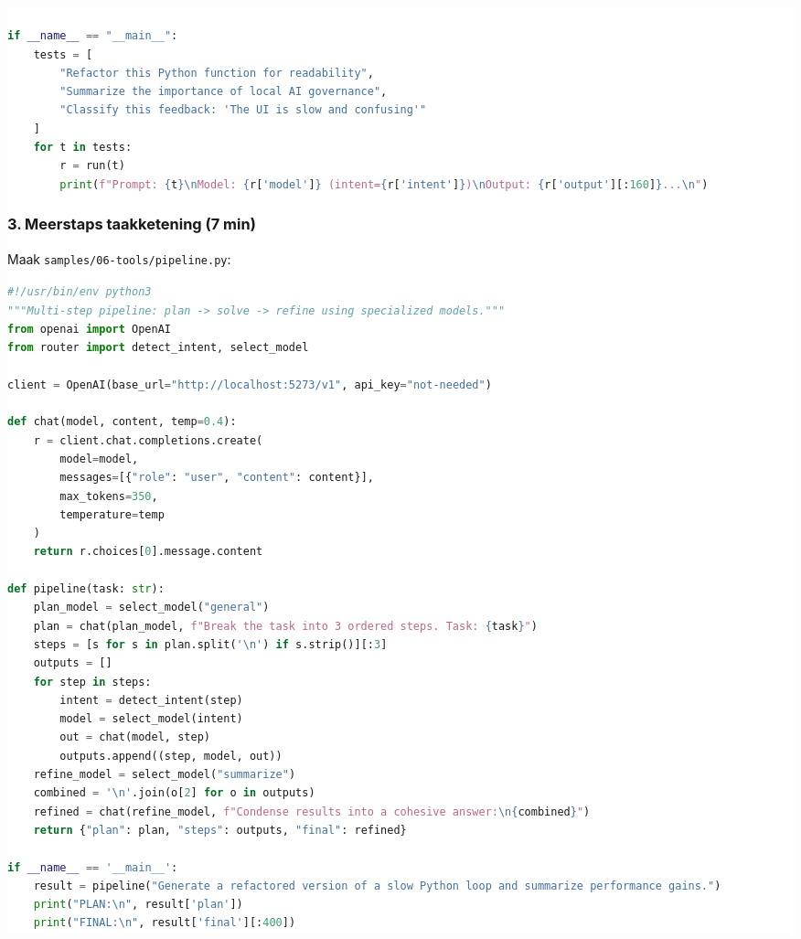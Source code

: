 ```python

if __name__ == "__main__":
    tests = [
        "Refactor this Python function for readability",
        "Summarize the importance of local AI governance",
        "Classify this feedback: 'The UI is slow and confusing'"
    ]
    for t in tests:
        r = run(t)
        print(f"Prompt: {t}\nModel: {r['model']} (intent={r['intent']})\nOutput: {r['output'][:160]}...\n")
```


### 3. Meerstaps taakketening (7 min)

Maak `samples/06-tools/pipeline.py`:

```python
#!/usr/bin/env python3
"""Multi-step pipeline: plan -> solve -> refine using specialized models."""
from openai import OpenAI
from router import detect_intent, select_model

client = OpenAI(base_url="http://localhost:5273/v1", api_key="not-needed")

def chat(model, content, temp=0.4):
    r = client.chat.completions.create(
        model=model,
        messages=[{"role": "user", "content": content}],
        max_tokens=350,
        temperature=temp
    )
    return r.choices[0].message.content

def pipeline(task: str):
    plan_model = select_model("general")
    plan = chat(plan_model, f"Break the task into 3 ordered steps. Task: {task}")
    steps = [s for s in plan.split('\n') if s.strip()][:3]
    outputs = []
    for step in steps:
        intent = detect_intent(step)
        model = select_model(intent)
        out = chat(model, step)
        outputs.append((step, model, out))
    refine_model = select_model("summarize")
    combined = '\n'.join(o[2] for o in outputs)
    refined = chat(refine_model, f"Condense results into a cohesive answer:\n{combined}")
    return {"plan": plan, "steps": outputs, "final": refined}

if __name__ == '__main__':
    result = pipeline("Generate a refactored version of a slow Python loop and summarize performance gains.")
    print("PLAN:\n", result['plan'])
    print("FINAL:\n", result['final'][:400])
```

